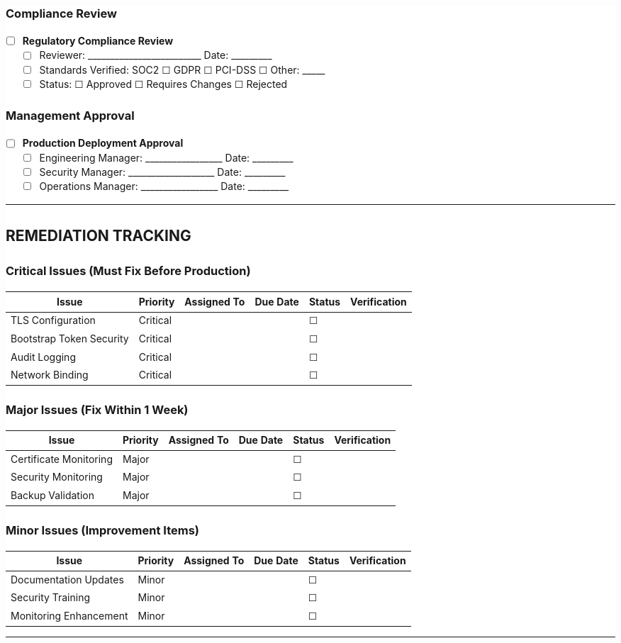 ### Compliance Review

- [ ] **Regulatory Compliance Review**
  - [ ] Reviewer: _________________________ Date: _________
  - [ ] Standards Verified: SOC2 ☐ GDPR ☐ PCI-DSS ☐ Other: _____
  - [ ] Status: ☐ Approved ☐ Requires Changes ☐ Rejected

### Management Approval

- [ ] **Production Deployment Approval**
  - [ ] Engineering Manager: _________________ Date: _________
  - [ ] Security Manager: ___________________ Date: _________  
  - [ ] Operations Manager: _________________ Date: _________

---

## REMEDIATION TRACKING

### Critical Issues (Must Fix Before Production)

| Issue | Priority | Assigned To | Due Date | Status | Verification |
|-------|----------|-------------|----------|--------|-------------|
| TLS Configuration | Critical | | | ☐ | |
| Bootstrap Token Security | Critical | | | ☐ | |
| Audit Logging | Critical | | | ☐ | |
| Network Binding | Critical | | | ☐ | |

### Major Issues (Fix Within 1 Week)

| Issue | Priority | Assigned To | Due Date | Status | Verification |
|-------|----------|-------------|----------|--------|-------------|
| Certificate Monitoring | Major | | | ☐ | |
| Security Monitoring | Major | | | ☐ | |
| Backup Validation | Major | | | ☐ | |

### Minor Issues (Improvement Items)

| Issue | Priority | Assigned To | Due Date | Status | Verification |
|-------|----------|-------------|----------|--------|-------------|
| Documentation Updates | Minor | | | ☐ | |
| Security Training | Minor | | | ☐ | |
| Monitoring Enhancement | Minor | | | ☐ | |

---
